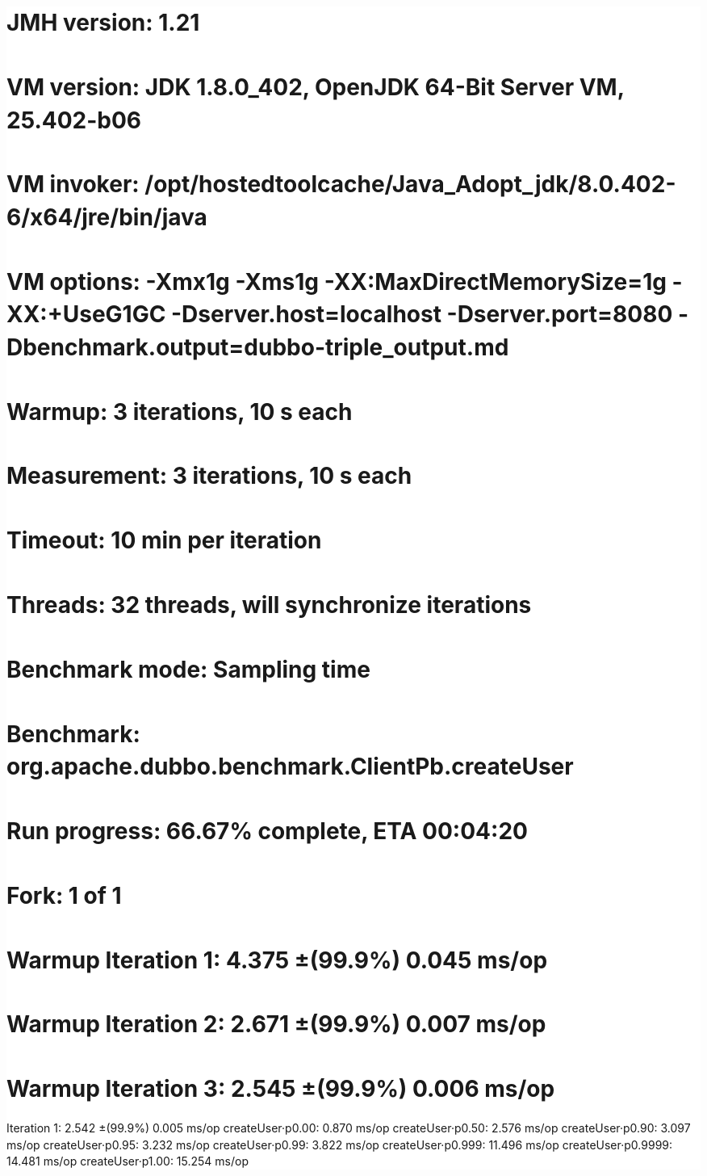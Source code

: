 
# JMH version: 1.21
# VM version: JDK 1.8.0_402, OpenJDK 64-Bit Server VM, 25.402-b06
# VM invoker: /opt/hostedtoolcache/Java_Adopt_jdk/8.0.402-6/x64/jre/bin/java
# VM options: -Xmx1g -Xms1g -XX:MaxDirectMemorySize=1g -XX:+UseG1GC -Dserver.host=localhost -Dserver.port=8080 -Dbenchmark.output=dubbo-triple_output.md
# Warmup: 3 iterations, 10 s each
# Measurement: 3 iterations, 10 s each
# Timeout: 10 min per iteration
# Threads: 32 threads, will synchronize iterations
# Benchmark mode: Sampling time
# Benchmark: org.apache.dubbo.benchmark.ClientPb.createUser

# Run progress: 66.67% complete, ETA 00:04:20
# Fork: 1 of 1
# Warmup Iteration   1: 4.375 ±(99.9%) 0.045 ms/op
# Warmup Iteration   2: 2.671 ±(99.9%) 0.007 ms/op
# Warmup Iteration   3: 2.545 ±(99.9%) 0.006 ms/op
Iteration   1: 2.542 ±(99.9%) 0.005 ms/op
                 createUser·p0.00:   0.870 ms/op
                 createUser·p0.50:   2.576 ms/op
                 createUser·p0.90:   3.097 ms/op
                 createUser·p0.95:   3.232 ms/op
                 createUser·p0.99:   3.822 ms/op
                 createUser·p0.999:  11.496 ms/op
                 createUser·p0.9999: 14.481 ms/op
                 createUser·p1.00:   15.254 ms/op

